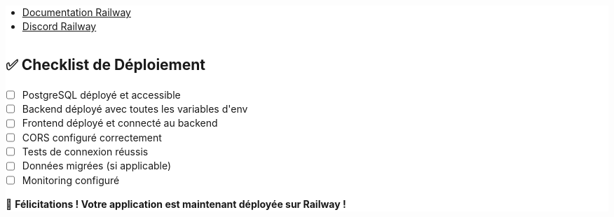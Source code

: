 - [Documentation Railway](https://docs.railway.app)
- [Discord Railway](https://discord.gg/railway)

## ✅ Checklist de Déploiement

- [ ] PostgreSQL déployé et accessible
- [ ] Backend déployé avec toutes les variables d'env
- [ ] Frontend déployé et connecté au backend
- [ ] CORS configuré correctement
- [ ] Tests de connexion réussis
- [ ] Données migrées (si applicable)
- [ ] Monitoring configuré

🎉 **Félicitations ! Votre application est maintenant déployée sur Railway !**
